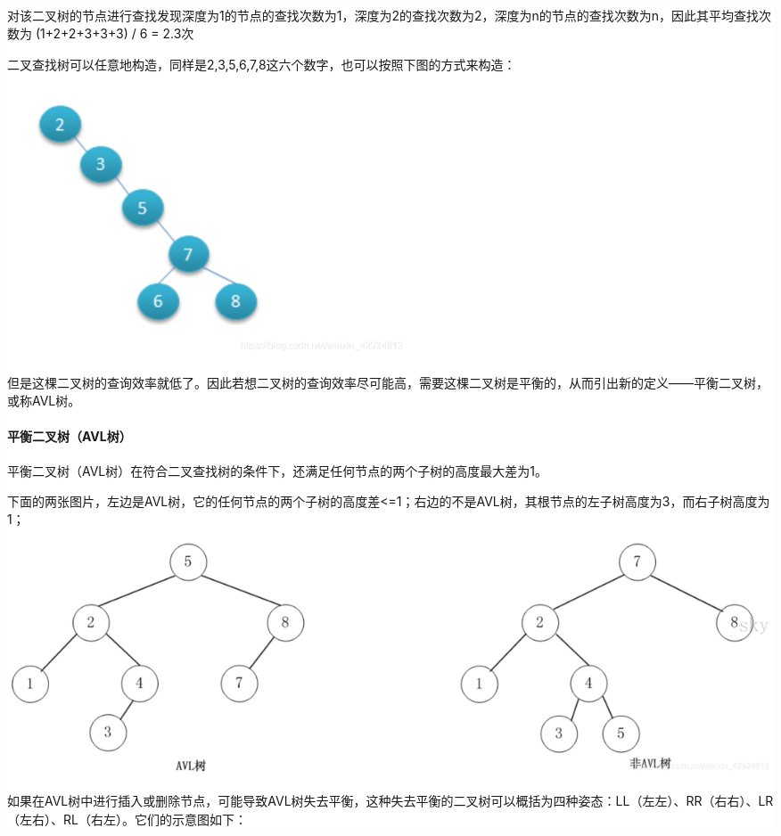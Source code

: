 对该二叉树的节点进行查找发现深度为1的节点的查找次数为1，深度为2的查找次数为2，深度为n的节点的查找次数为n，因此其平均查找次数为 (1+2+2+3+3+3) / 6 = 2.3次

二叉查找树可以任意地构造，同样是2,3,5,6,7,8这六个数字，也可以按照下图的方式来构造：

<img src="image/20200508160910440.png" alt="在这里插入图片描述" style="zoom:67%;" />

但是这棵二叉树的查询效率就低了。因此若想二叉树的查询效率尽可能高，需要这棵二叉树是平衡的，从而引出新的定义——平衡二叉树，或称AVL树。

#### 平衡二叉树（AVL树）

平衡二叉树（AVL树）在符合二叉查找树的条件下，还满足任何节点的两个子树的高度最大差为1。

下面的两张图片，左边是AVL树，它的任何节点的两个子树的高度差<=1；右边的不是AVL树，其根节点的左子树高度为3，而右子树高度为1；

![在这里插入图片描述](image/20200508161213384.png)

如果在AVL树中进行插入或删除节点，可能导致AVL树失去平衡，这种失去平衡的二叉树可以概括为四种姿态：LL（左左）、RR（右右）、LR（左右）、RL（右左）。它们的示意图如下：
